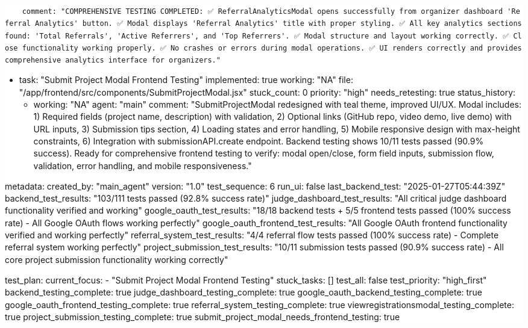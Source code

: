         comment: "COMPREHENSIVE TESTING COMPLETED: ✅ ReferralAnalyticsModal opens successfully from organizer dashboard 'Referral Analytics' button. ✅ Modal displays 'Referral Analytics' title with proper styling. ✅ All key analytics sections found: 'Total Referrals', 'Active Referrers', and 'Top Referrers'. ✅ Modal structure and layout working correctly. ✅ Close functionality working properly. ✅ No crashes or errors during modal operations. ✅ UI renders correctly and provides comprehensive analytics interface for organizers."

  - task: "Submit Project Modal Frontend Testing"
    implemented: true
    working: "NA"
    file: "/app/frontend/src/components/SubmitProjectModal.jsx"
    stuck_count: 0
    priority: "high"
    needs_retesting: true
    status_history:
      - working: "NA"
        agent: "main"
        comment: "SubmitProjectModal redesigned with teal theme, improved UI/UX. Modal includes: 1) Required fields (project name, description) with validation, 2) Optional links (GitHub repo, video demo, live demo) with URL inputs, 3) Submission tips section, 4) Loading states and error handling, 5) Mobile responsive design with max-height constraints, 6) Integration with submissionAPI.create endpoint. Backend testing shows 10/11 tests passed (90.9% success). Ready for comprehensive frontend testing to verify: modal open/close, form field inputs, submission flow, validation, error handling, and mobile responsiveness."

metadata:
  created_by: "main_agent"
  version: "1.0"
  test_sequence: 6
  run_ui: false
  last_backend_test: "2025-01-27T05:44:39Z"
  backend_test_results: "103/111 tests passed (92.8% success rate)"
  judge_dashboard_test_results: "All critical judge dashboard functionality verified and working"
  google_oauth_test_results: "18/18 backend tests + 5/5 frontend tests passed (100% success rate) - All Google OAuth flows working perfectly"
  google_oauth_frontend_test_results: "All Google OAuth frontend functionality verified and working perfectly"
  referral_system_test_results: "4/4 referral flow tests passed (100% success rate) - Complete referral system working perfectly"
  project_submission_test_results: "10/11 submission tests passed (90.9% success rate) - All core project submission functionality working correctly"

test_plan:
  current_focus:
    - "Submit Project Modal Frontend Testing"
  stuck_tasks: []
  test_all: false
  test_priority: "high_first"
  backend_testing_complete: true
  judge_dashboard_testing_complete: true
  google_oauth_backend_testing_complete: true
  google_oauth_frontend_testing_complete: true
  referral_system_testing_complete: true
  viewregistrationsmodal_testing_complete: true
  project_submission_testing_complete: true
  submit_project_modal_needs_frontend_testing: true
